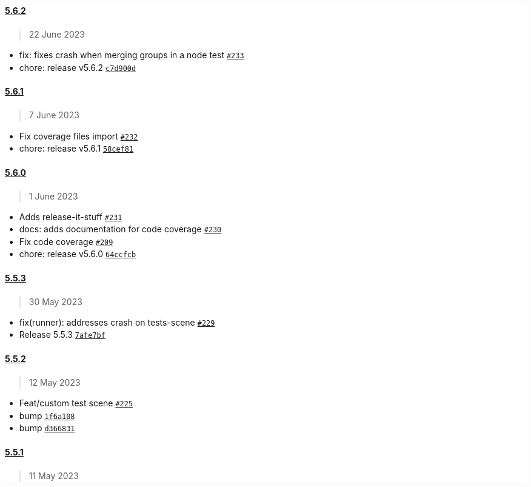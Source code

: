 #### [5.6.2](https://github.com/georgejecook/rooibos/compare/5.6.1...5.6.2)

> 22 June 2023

- fix: fixes crash when merging groups in a node test [`#233`](https://github.com/georgejecook/rooibos/pull/233)
- chore: release v5.6.2 [`c7d900d`](https://github.com/georgejecook/rooibos/commit/c7d900deed69d109c9bf6a82ff15c190c22fb81c)

#### [5.6.1](https://github.com/georgejecook/rooibos/compare/5.6.0...5.6.1)

> 7 June 2023

- Fix coverage files import [`#232`](https://github.com/georgejecook/rooibos/pull/232)
- chore: release v5.6.1 [`58cef81`](https://github.com/georgejecook/rooibos/commit/58cef81b1c8e679b78f50310e13c65fdb5936ffa)

#### [5.6.0](https://github.com/georgejecook/rooibos/compare/5.5.3...5.6.0)

> 1 June 2023

- Adds release-it-stuff [`#231`](https://github.com/georgejecook/rooibos/pull/231)
- docs: adds documentation for code coverage [`#230`](https://github.com/georgejecook/rooibos/pull/230)
- Fix code coverage [`#209`](https://github.com/georgejecook/rooibos/pull/209)
- chore: release v5.6.0 [`64ccfcb`](https://github.com/georgejecook/rooibos/commit/64ccfcbd3f87bc9dd49b9752c7caab488f39422a)

#### [5.5.3](https://github.com/georgejecook/rooibos/compare/5.5.2...5.5.3)

> 30 May 2023

- fix(runner): addresses crash on tests-scene [`#229`](https://github.com/georgejecook/rooibos/pull/229)
- Release 5.5.3 [`7afe7bf`](https://github.com/georgejecook/rooibos/commit/7afe7bf227ad20601535fce50955402adb8f4139)

#### [5.5.2](https://github.com/georgejecook/rooibos/compare/5.5.1...5.5.2)

> 12 May 2023

- Feat/custom test scene [`#225`](https://github.com/georgejecook/rooibos/pull/225)
- bump [`1f6a108`](https://github.com/georgejecook/rooibos/commit/1f6a108fed26308f082cc6f1650e06c19ce0e03e)
- bump [`d366831`](https://github.com/georgejecook/rooibos/commit/d366831cf587fe87faccb999ba3310be19f61eb3)

#### [5.5.1](https://github.com/georgejecook/rooibos/compare/5.5.0...5.5.1)

> 11 May 2023
